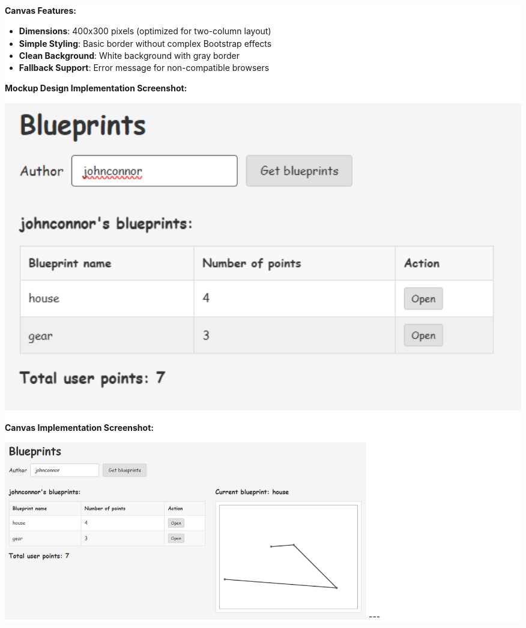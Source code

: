 **Canvas Features:**
- **Dimensions**: 400x300 pixels (optimized for two-column layout)
- **Simple Styling**: Basic border without complex Bootstrap effects
- **Clean Background**: White background with gray border
- **Fallback Support**: Error message for non-compatible browsers

**Mockup Design Implementation Screenshot:**

<img src="assets/images/mockup_design_implementation.png" alt="Mockup Design Implementation" width="100%" height="auto">

**Canvas Implementation Screenshot:**

<img src="assets/images/canvas_implementation.png" alt="Canvas Implementation" width="70%" height="auto">
---
